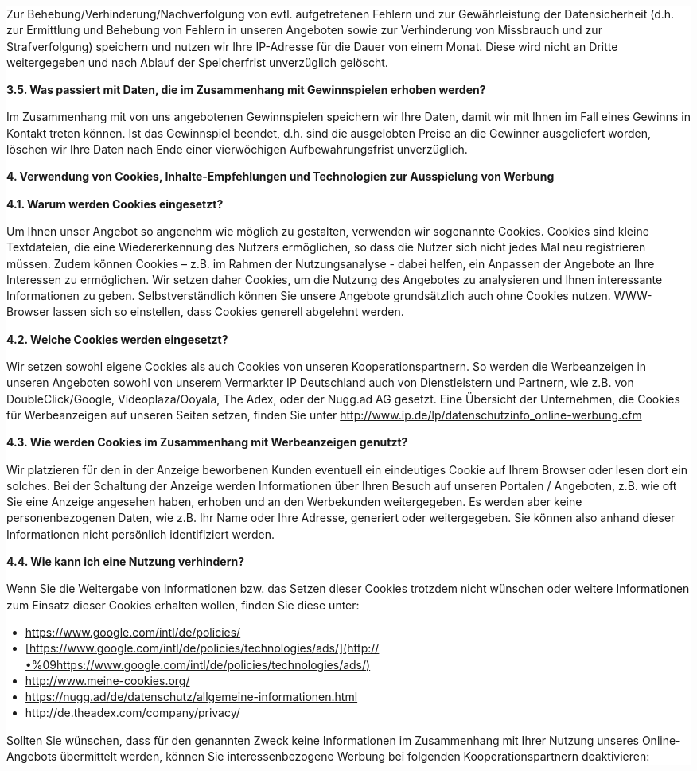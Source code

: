 Zur Behebung/Verhinderung/Nachverfolgung von evtl. aufgetretenen Fehlern und zur Gewährleistung der Datensicherheit (d.h. zur Ermittlung und Behebung von Fehlern in unseren Angeboten sowie zur Verhinderung von Missbrauch und zur Strafverfolgung) speichern und nutzen wir Ihre IP-Adresse für die Dauer von einem Monat. Diese wird nicht an Dritte weitergegeben und nach Ablauf der Speicherfrist unverzüglich gelöscht.

**3.5. Was passiert mit Daten, die im Zusammenhang mit Gewinnspielen erhoben werden?**

Im Zusammenhang mit von uns angebotenen Gewinnspielen speichern wir Ihre Daten, damit wir mit Ihnen im Fall eines Gewinns in Kontakt treten können. Ist das Gewinnspiel beendet, d.h. sind die ausgelobten Preise an die Gewinner ausgeliefert worden, löschen wir Ihre Daten nach Ende einer vierwöchigen Aufbewahrungsfrist unverzüglich.

**4. Verwendung von Cookies, Inhalte-Empfehlungen und Technologien zur Ausspielung von Werbung**

**4.1. Warum werden Cookies eingesetzt?**

Um Ihnen unser Angebot so angenehm wie möglich zu gestalten, verwenden wir sogenannte Cookies. Cookies sind kleine Textdateien, die eine Wiedererkennung des Nutzers ermöglichen, so dass die Nutzer sich nicht jedes Mal neu registrieren müssen. Zudem können Cookies – z.B. im Rahmen der Nutzungsanalyse - dabei helfen, ein Anpassen der Angebote an Ihre Interessen zu ermöglichen. Wir setzen daher Cookies, um die Nutzung des Angebotes zu analysieren und Ihnen interessante Informationen zu geben. Selbstverständlich können Sie unsere Angebote grundsätzlich auch ohne Cookies nutzen. WWW-Browser lassen sich so einstellen, dass Cookies generell abgelehnt werden.

**4.2. Welche Cookies werden eingesetzt?**

Wir setzen sowohl eigene Cookies als auch Cookies von unseren Kooperationspartnern. So werden die Werbeanzeigen in unseren Angeboten sowohl von unserem Vermarkter IP Deutschland auch von Dienstleistern und Partnern, wie z.B. von DoubleClick/Google, Videoplaza/Ooyala, The Adex, oder der Nugg.ad AG gesetzt. Eine Übersicht der Unternehmen, die Cookies für Werbeanzeigen auf unseren Seiten setzen, finden Sie unter <http://www.ip.de/lp/datenschutzinfo_online-werbung.cfm>

**4.3. Wie werden Cookies im Zusammenhang mit Werbeanzeigen genutzt?**

Wir platzieren für den in der Anzeige beworbenen Kunden eventuell ein eindeutiges Cookie auf Ihrem Browser oder lesen dort ein solches. Bei der Schaltung der Anzeige werden Informationen über Ihren Besuch auf unseren Portalen / Angeboten, z.B. wie oft Sie eine Anzeige angesehen haben, erhoben und an den Werbekunden weitergegeben. Es werden aber keine personenbezogenen Daten, wie z.B. Ihr Name oder Ihre Adresse, generiert oder weitergegeben. Sie können also anhand dieser Informationen nicht persönlich identifiziert werden.

**4.4. Wie kann ich eine Nutzung verhindern?**

Wenn Sie die Weitergabe von Informationen bzw. das Setzen dieser Cookies trotzdem nicht wünschen oder weitere Informationen zum Einsatz dieser Cookies erhalten wollen, finden Sie diese unter:

-   <https://www.google.com/intl/de/policies/>
-   [https://www.google.com/intl/de/policies/technologies/ads/](http://•%09https://www.google.com/intl/de/policies/technologies/ads/)
-   <http://www.meine-cookies.org/>
-   <https://nugg.ad/de/datenschutz/allgemeine-informationen.html>
-   <http://de.theadex.com/company/privacy/>

Sollten Sie wünschen, dass für den genannten Zweck keine Informationen im Zusammenhang mit Ihrer Nutzung unseres Online-Angebots übermittelt werden, können Sie interessenbezogene Werbung bei folgenden Kooperationspartnern deaktivieren:
